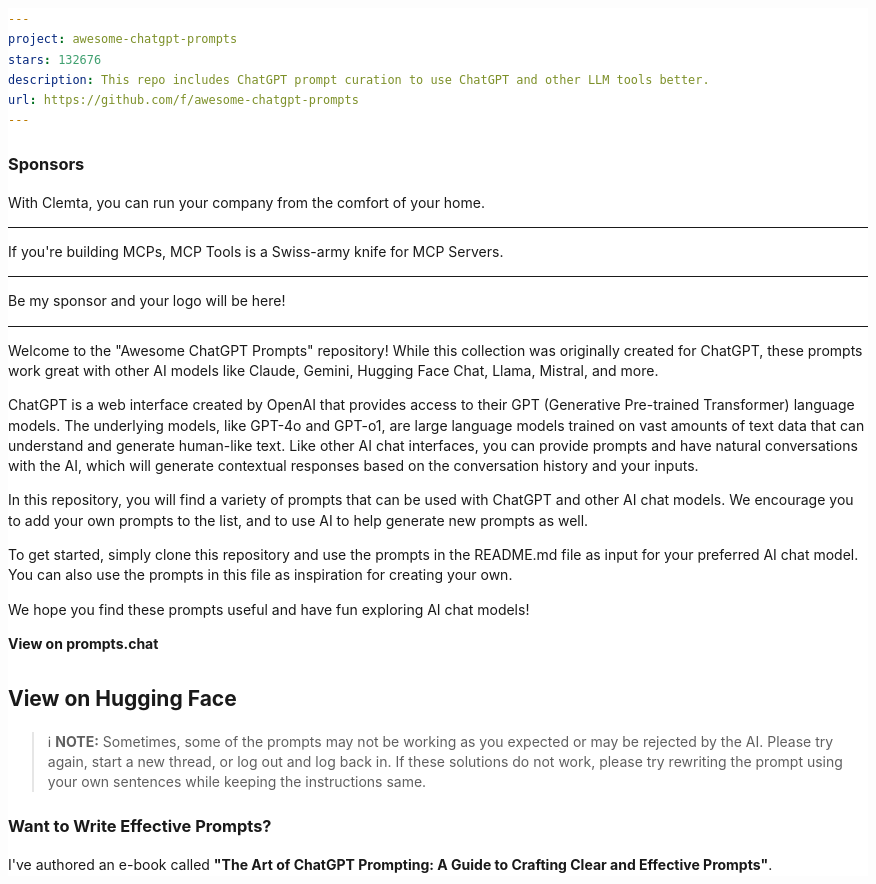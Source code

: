 ```yaml
---
project: awesome-chatgpt-prompts
stars: 132676
description: This repo includes ChatGPT prompt curation to use ChatGPT and other LLM tools better.
url: https://github.com/f/awesome-chatgpt-prompts
---
```


### Sponsors

  
With Clemta, you can run your company from the comfort of your home.

* * *

  
If you're building MCPs, MCP Tools is a Swiss-army knife for MCP Servers.

* * *

Be my sponsor and your logo will be here!

* * *

Welcome to the "Awesome ChatGPT Prompts" repository! While this collection was originally created for ChatGPT, these prompts work great with other AI models like Claude, Gemini, Hugging Face Chat, Llama, Mistral, and more.

ChatGPT is a web interface created by OpenAI that provides access to their GPT (Generative Pre-trained Transformer) language models. The underlying models, like GPT-4o and GPT-o1, are large language models trained on vast amounts of text data that can understand and generate human-like text. Like other AI chat interfaces, you can provide prompts and have natural conversations with the AI, which will generate contextual responses based on the conversation history and your inputs.

In this repository, you will find a variety of prompts that can be used with ChatGPT and other AI chat models. We encourage you to add your own prompts to the list, and to use AI to help generate new prompts as well.

To get started, simply clone this repository and use the prompts in the README.md file as input for your preferred AI chat model. You can also use the prompts in this file as inspiration for creating your own.

We hope you find these prompts useful and have fun exploring AI chat models!

**View on prompts.chat**

**View on Hugging Face**
------------------------

> ℹ️ **NOTE:** Sometimes, some of the prompts may not be working as you expected or may be rejected by the AI. Please try again, start a new thread, or log out and log back in. If these solutions do not work, please try rewriting the prompt using your own sentences while keeping the instructions same.

### Want to Write Effective Prompts?

I've authored an e-book called **"The Art of ChatGPT Prompting: A Guide to Crafting Clear and Effective Prompts"**.
